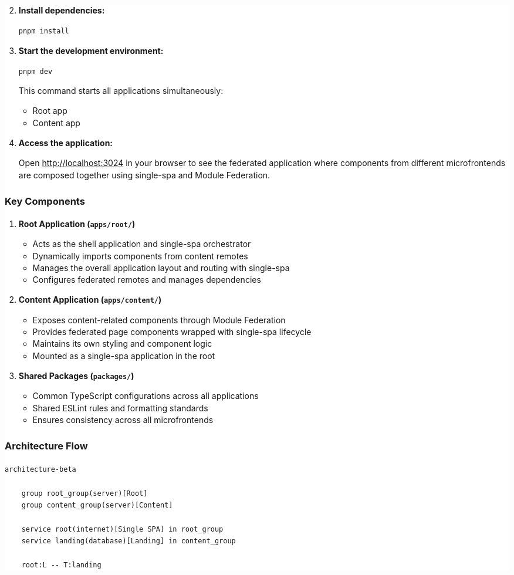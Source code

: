 2. **Install dependencies:**

   ```sh
   pnpm install
   ```

3. **Start the development environment:**

   ```sh
   pnpm dev
   ```

   This command starts all applications simultaneously:

   - Root app
   - Content app

4. **Access the application:**

   Open [http://localhost:3024](http://localhost:3024) in your browser to see the federated application where components from different microfrontends are composed together using single-spa and Module Federation.

### Key Components

1. **Root Application (`apps/root/`)**

   - Acts as the shell application and single-spa orchestrator
   - Dynamically imports components from content remotes
   - Manages the overall application layout and routing with single-spa
   - Configures federated remotes and manages dependencies

2. **Content Application (`apps/content/`)**

   - Exposes content-related components through Module Federation
   - Provides federated page components wrapped with single-spa lifecycle
   - Maintains its own styling and component logic
   - Mounted as a single-spa application in the root

3. **Shared Packages (`packages/`)**
   - Common TypeScript configurations across all applications
   - Shared ESLint rules and formatting standards
   - Ensures consistency across all microfrontends

### Architecture Flow

```mermaid
architecture-beta

    group root_group(server)[Root]
    group content_group(server)[Content]

    service root(internet)[Single SPA] in root_group
    service landing(database)[Landing] in content_group

    root:L -- T:landing
```
